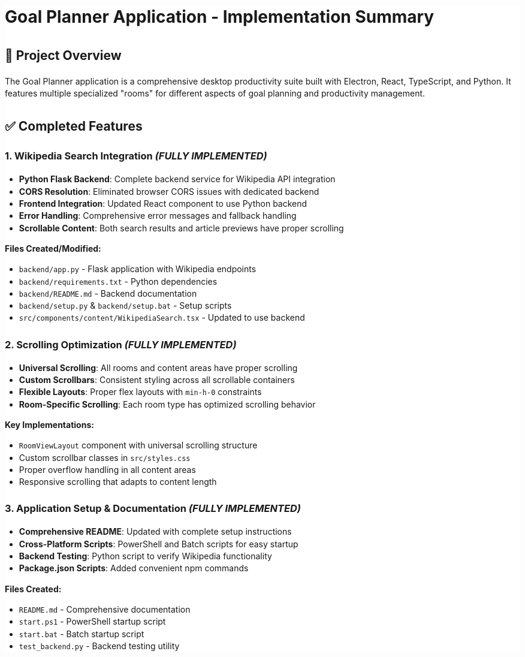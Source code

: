 # Goal Planner Application - Implementation Summary

## 🎯 Project Overview
The Goal Planner application is a comprehensive desktop productivity suite built with Electron, React, TypeScript, and Python. It features multiple specialized "rooms" for different aspects of goal planning and productivity management.

## ✅ Completed Features

### 1. **Wikipedia Search Integration** *(FULLY IMPLEMENTED)*
- **Python Flask Backend**: Complete backend service for Wikipedia API integration
- **CORS Resolution**: Eliminated browser CORS issues with dedicated backend
- **Frontend Integration**: Updated React component to use Python backend
- **Error Handling**: Comprehensive error messages and fallback handling
- **Scrollable Content**: Both search results and article previews have proper scrolling

**Files Created/Modified:**
- `backend/app.py` - Flask application with Wikipedia endpoints
- `backend/requirements.txt` - Python dependencies
- `backend/README.md` - Backend documentation
- `backend/setup.py` & `backend/setup.bat` - Setup scripts
- `src/components/content/WikipediaSearch.tsx` - Updated to use backend

### 2. **Scrolling Optimization** *(FULLY IMPLEMENTED)*
- **Universal Scrolling**: All rooms and content areas have proper scrolling
- **Custom Scrollbars**: Consistent styling across all scrollable containers
- **Flexible Layouts**: Proper flex layouts with `min-h-0` constraints
- **Room-Specific Scrolling**: Each room type has optimized scrolling behavior

**Key Implementations:**
- `RoomViewLayout` component with universal scrolling structure
- Custom scrollbar classes in `src/styles.css`
- Proper overflow handling in all content areas
- Responsive scrolling that adapts to content length

### 3. **Application Setup & Documentation** *(FULLY IMPLEMENTED)*
- **Comprehensive README**: Updated with complete setup instructions
- **Cross-Platform Scripts**: PowerShell and Batch scripts for easy startup
- **Backend Testing**: Python script to verify Wikipedia functionality
- **Package.json Scripts**: Added convenient npm commands

**Files Created:**
- `README.md` - Comprehensive documentation
- `start.ps1` - PowerShell startup script
- `start.bat` - Batch startup script  
- `test_backend.py` - Backend testing utility

